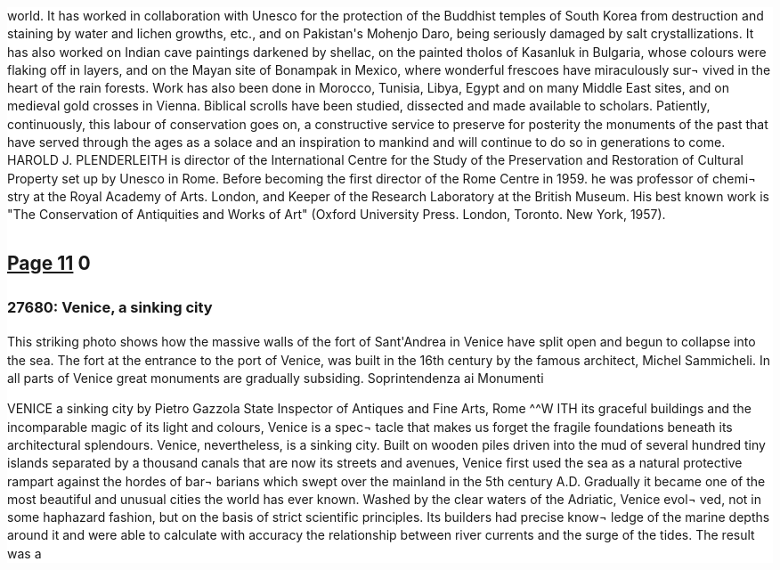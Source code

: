 world. It has worked in collaboration with Unesco for
the protection of the Buddhist temples of South Korea
from destruction and staining by water and lichen growths,
etc., and on Pakistan's Mohenjo Daro, being seriously
damaged by salt crystallizations. It has also worked on
Indian cave paintings darkened by shellac, on the painted
tholos of Kasanluk in Bulgaria, whose colours were flaking
off in layers, and on the Mayan site of Bonampak in
Mexico, where wonderful frescoes have miraculously sur¬
vived in the heart of the rain forests. Work has also been
done in Morocco, Tunisia, Libya, Egypt and on many Middle
East sites, and on medieval gold crosses in Vienna. Biblical
scrolls have been studied, dissected and made available
to scholars.
Patiently, continuously, this labour of conservation goes
on, a constructive service to preserve for posterity the
monuments of the past that have served through the ages
as a solace and an inspiration to mankind and will continue
to do so in generations to come.
HAROLD J. PLENDERLEITH is director of the International
Centre for the Study of the Preservation and Restoration of Cultural
Property set up by Unesco in Rome. Before becoming the first
director of the Rome Centre in 1959. he was professor of chemi¬
stry at the Royal Academy of Arts. London, and Keeper of the
Research Laboratory at the British Museum. His best known work
is "The Conservation of Antiquities and Works of Art" (Oxford
University Press. London, Toronto. New York, 1957).

## [Page 11](078451engo.pdf#page=11) 0

### 27680: Venice, a sinking city

This striking photo shows how the massive
walls of the fort of Sant'Andrea in Venice
have split open and begun to collapse into
the sea. The fort at the entrance to the
port of Venice, was built in the 16th
century by the famous architect, Michel
Sammicheli. In all parts of Venice great
monuments are gradually subsiding.
Soprintendenza ai Monumenti

VENICE
a sinking city
by Pietro Gazzola
State Inspector of Antiques and Fine Arts, Rome
^^W ITH its graceful buildings and the incomparable
magic of its light and colours, Venice is a spec¬
tacle that makes us forget the fragile foundations beneath
its architectural splendours. Venice, nevertheless, is a
sinking city.
Built on wooden piles driven into the mud of several
hundred tiny islands separated by a thousand canals that
are now its streets and avenues, Venice first used the sea
as a natural protective rampart against the hordes of bar¬
barians which swept over the mainland in the 5th century
A.D. Gradually it became one of the most beautiful and
unusual cities the world has ever known.
Washed by the clear waters of the Adriatic, Venice evol¬
ved, not in some haphazard fashion, but on the basis of
strict scientific principles. Its builders had precise know¬
ledge of the marine depths around it and were able to
calculate with accuracy the relationship between river
currents and the surge of the tides. The result was a
